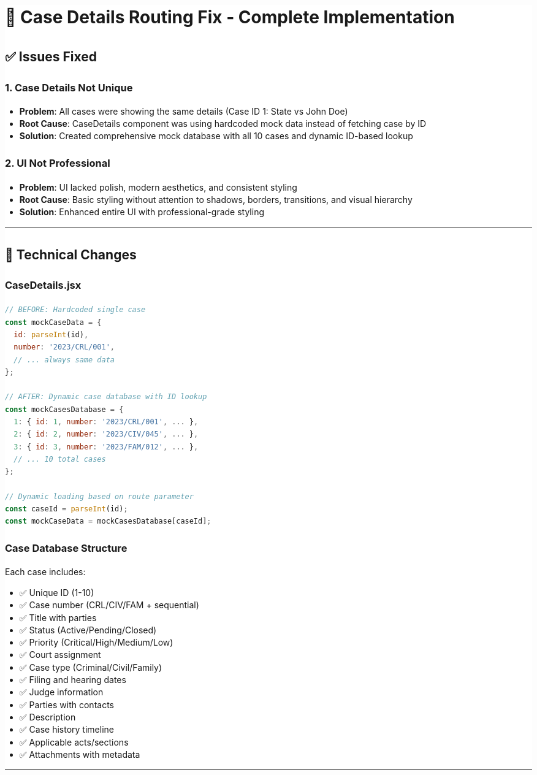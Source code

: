 # 🎯 Case Details Routing Fix - Complete Implementation

## ✅ Issues Fixed

### 1. **Case Details Not Unique**
- **Problem**: All cases were showing the same details (Case ID 1: State vs John Doe)
- **Root Cause**: CaseDetails component was using hardcoded mock data instead of fetching case by ID
- **Solution**: Created comprehensive mock database with all 10 cases and dynamic ID-based lookup

### 2. **UI Not Professional**
- **Problem**: UI lacked polish, modern aesthetics, and consistent styling
- **Root Cause**: Basic styling without attention to shadows, borders, transitions, and visual hierarchy
- **Solution**: Enhanced entire UI with professional-grade styling

---

## 🔧 Technical Changes

### CaseDetails.jsx
```javascript
// BEFORE: Hardcoded single case
const mockCaseData = {
  id: parseInt(id),
  number: '2023/CRL/001',
  // ... always same data
};

// AFTER: Dynamic case database with ID lookup
const mockCasesDatabase = {
  1: { id: 1, number: '2023/CRL/001', ... },
  2: { id: 2, number: '2023/CIV/045', ... },
  3: { id: 3, number: '2023/FAM/012', ... },
  // ... 10 total cases
};

// Dynamic loading based on route parameter
const caseId = parseInt(id);
const mockCaseData = mockCasesDatabase[caseId];
```

### Case Database Structure
Each case includes:
- ✅ Unique ID (1-10)
- ✅ Case number (CRL/CIV/FAM + sequential)
- ✅ Title with parties
- ✅ Status (Active/Pending/Closed)
- ✅ Priority (Critical/High/Medium/Low)
- ✅ Court assignment
- ✅ Case type (Criminal/Civil/Family)
- ✅ Filing and hearing dates
- ✅ Judge information
- ✅ Parties with contacts
- ✅ Description
- ✅ Case history timeline
- ✅ Applicable acts/sections
- ✅ Attachments with metadata

---